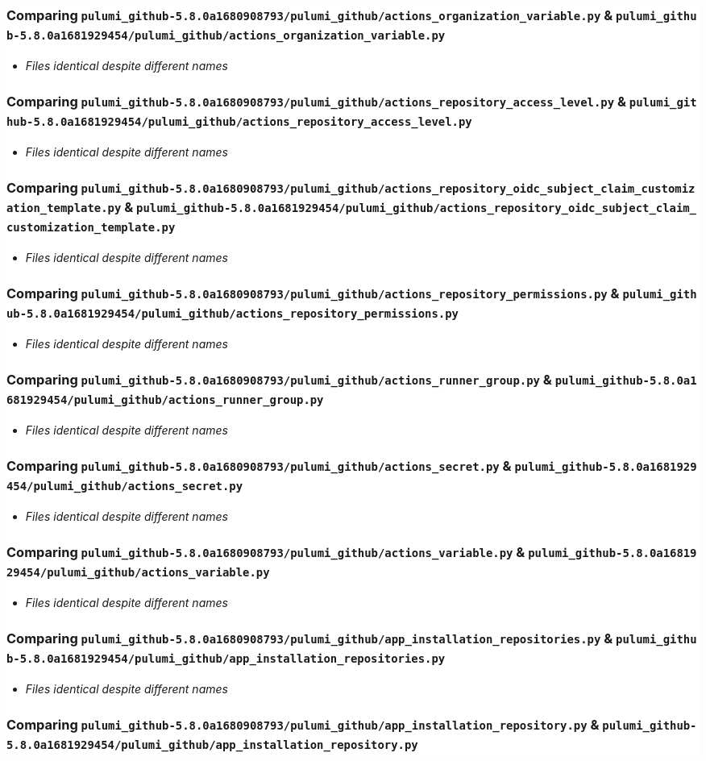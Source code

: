 ### Comparing `pulumi_github-5.8.0a1680908793/pulumi_github/actions_organization_variable.py` & `pulumi_github-5.8.0a1681929454/pulumi_github/actions_organization_variable.py`

 * *Files identical despite different names*

### Comparing `pulumi_github-5.8.0a1680908793/pulumi_github/actions_repository_access_level.py` & `pulumi_github-5.8.0a1681929454/pulumi_github/actions_repository_access_level.py`

 * *Files identical despite different names*

### Comparing `pulumi_github-5.8.0a1680908793/pulumi_github/actions_repository_oidc_subject_claim_customization_template.py` & `pulumi_github-5.8.0a1681929454/pulumi_github/actions_repository_oidc_subject_claim_customization_template.py`

 * *Files identical despite different names*

### Comparing `pulumi_github-5.8.0a1680908793/pulumi_github/actions_repository_permissions.py` & `pulumi_github-5.8.0a1681929454/pulumi_github/actions_repository_permissions.py`

 * *Files identical despite different names*

### Comparing `pulumi_github-5.8.0a1680908793/pulumi_github/actions_runner_group.py` & `pulumi_github-5.8.0a1681929454/pulumi_github/actions_runner_group.py`

 * *Files identical despite different names*

### Comparing `pulumi_github-5.8.0a1680908793/pulumi_github/actions_secret.py` & `pulumi_github-5.8.0a1681929454/pulumi_github/actions_secret.py`

 * *Files identical despite different names*

### Comparing `pulumi_github-5.8.0a1680908793/pulumi_github/actions_variable.py` & `pulumi_github-5.8.0a1681929454/pulumi_github/actions_variable.py`

 * *Files identical despite different names*

### Comparing `pulumi_github-5.8.0a1680908793/pulumi_github/app_installation_repositories.py` & `pulumi_github-5.8.0a1681929454/pulumi_github/app_installation_repositories.py`

 * *Files identical despite different names*

### Comparing `pulumi_github-5.8.0a1680908793/pulumi_github/app_installation_repository.py` & `pulumi_github-5.8.0a1681929454/pulumi_github/app_installation_repository.py`
